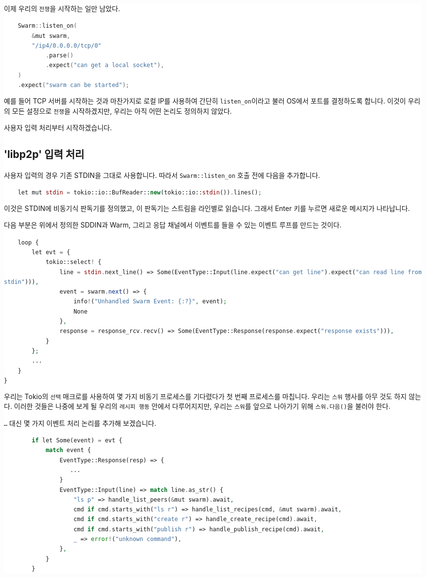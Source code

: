 이제 우리의 `전쟁`을 시작하는 일만 남았다.

```cpp
    Swarm::listen_on(
        &mut swarm,
        "/ip4/0.0.0.0/tcp/0"
            .parse()
            .expect("can get a local socket"),
    )
    .expect("swarm can be started");
```

예를 들어 TCP 서버를 시작하는 것과 마찬가지로 로컬 IP를 사용하여 간단히 `listen_on`이라고 불러 OS에서 포트를 결정하도록 합니다. 이것이 우리의 모든 설정으로 `전쟁`을 시작하겠지만, 우리는 아직 어떤 논리도 정의하지 않았다.

사용자 입력 처리부터 시작하겠습니다.

## 'libp2p' 입력 처리

사용자 입력의 경우 기존 STDIN을 그대로 사용합니다. 따라서 `Swarm::listen_on` 호출 전에 다음을 추가합니다.

```php
    let mut stdin = tokio::io::BufReader::new(tokio::io::stdin()).lines();
```

이것은 STDIN에 비동기식 판독기를 정의했고, 이 판독기는 스트림을 라인별로 읽습니다. 그래서 Enter 키를 누르면 새로운 메시지가 나타납니다.

다음 부분은 위에서 정의한 SDDIN과 Warm, 그리고 응답 채널에서 이벤트를 들을 수 있는 이벤트 루프를 만드는 것이다.

```php
    loop {
        let evt = {
            tokio::select! {
                line = stdin.next_line() => Some(EventType::Input(line.expect("can get line").expect("can read line from stdin"))),
                event = swarm.next() => {
                    info!("Unhandled Swarm Event: {:?}", event);
                    None
                },
                response = response_rcv.recv() => Some(EventType::Response(response.expect("response exists"))),
            }
        };
        ...
    }
}
```

우리는 Tokio의 `선택` 매크로를 사용하여 몇 가지 비동기 프로세스를 기다렸다가 첫 번째 프로세스를 마칩니다. 우리는 `스워` 행사를 아무 것도 하지 않는다. 이러한 것들은 나중에 보게 될 우리의 `레시피 행동` 안에서 다루어지지만, 우리는 `스워`를 앞으로 나아가기 위해 `스워.다음()`을 불러야 한다.

`…` 대신 몇 가지 이벤트 처리 논리를 추가해 보겠습니다.

```php
        if let Some(event) = evt {
            match event {
                EventType::Response(resp) => {
                   ...
                }
                EventType::Input(line) => match line.as_str() {
                    "ls p" => handle_list_peers(&mut swarm).await,
                    cmd if cmd.starts_with("ls r") => handle_list_recipes(cmd, &mut swarm).await,
                    cmd if cmd.starts_with("create r") => handle_create_recipe(cmd).await,
                    cmd if cmd.starts_with("publish r") => handle_publish_recipe(cmd).await,
                    _ => error!("unknown command"),
                },
            }
        }
```
